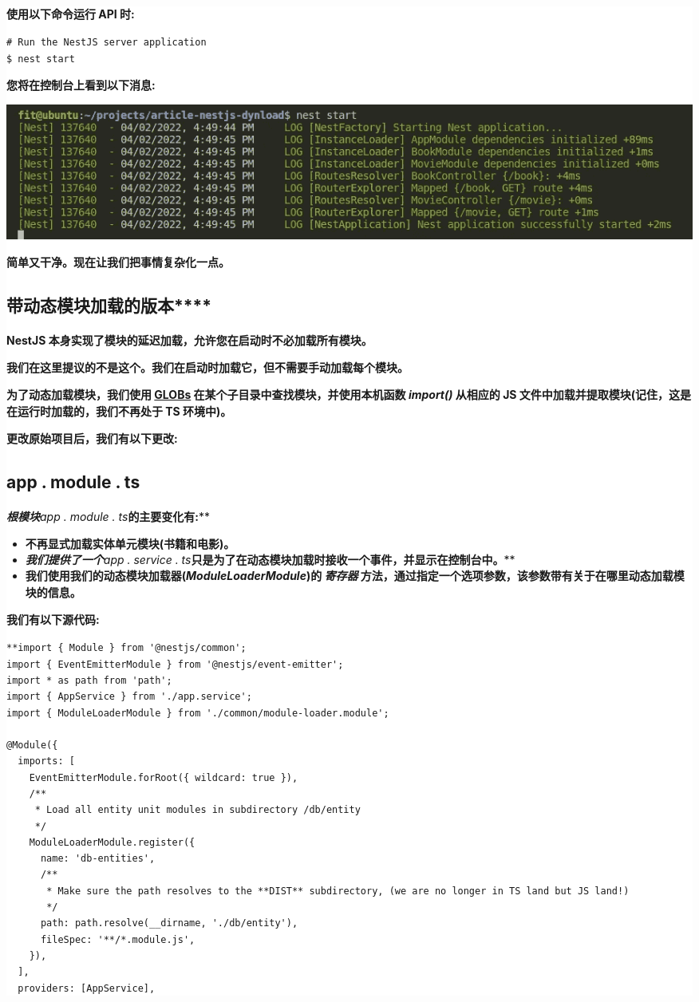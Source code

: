 **使用以下命令运行 API 时:**

```
# Run the NestJS server application
$ nest start
```

**您将在控制台上看到以下消息:**

**![](img/a612d558582e82a6b03d66881b609a33.png)**

**简单又干净。现在让我们把事情复杂化一点。**

## **带动态模块加载的**版本****

**NestJS 本身实现了模块[](https://docs.nestjs.com/fundamentals/lazy-loading-modules)**的延迟加载，允许您在启动时不必加载所有模块。****

****我们在这里提议的不是这个。我们在启动时加载它，但不需要手动加载每个模块。****

****为了动态加载模块，我们使用 [**GLOBs**](https://en.wikipedia.org/wiki/Glob_(programming)) 在某个子目录中查找模块，并使用本机函数 ***import()*** 从相应的 JS 文件中加载并提取模块(记住，这是在运行时加载的，我们不再处于 TS 环境中)。****

****更改原始项目后，我们有以下更改:****

## ******app . module . ts******

****根模块***app . module . ts***的主要变化有:****

*   ****不再显式加载实体单元模块(书籍和电影)。****
*   ****我们提供了一个***app . service . ts***只是为了在动态模块加载时接收一个事件，并显示在控制台中。****
*   ****我们使用我们的动态模块加载器(***ModuleLoaderModule***)的 ***寄存器*** 方法，通过指定一个选项参数，该参数带有关于在哪里动态加载模块的信息。****

****我们有以下源代码:****

```
**import { Module } from '@nestjs/common';
import { EventEmitterModule } from '@nestjs/event-emitter';
import * as path from 'path';
import { AppService } from './app.service';
import { ModuleLoaderModule } from './common/module-loader.module';

@Module({
  imports: [
    EventEmitterModule.forRoot({ wildcard: true }),
    /**
     * Load all entity unit modules in subdirectory /db/entity
     */
    ModuleLoaderModule.register({
      name: 'db-entities',
      /**
       * Make sure the path resolves to the **DIST** subdirectory, (we are no longer in TS land but JS land!)
       */
      path: path.resolve(__dirname, './db/entity'),
      fileSpec: '**/*.module.js',
    }),
  ],
  providers: [AppService],
```